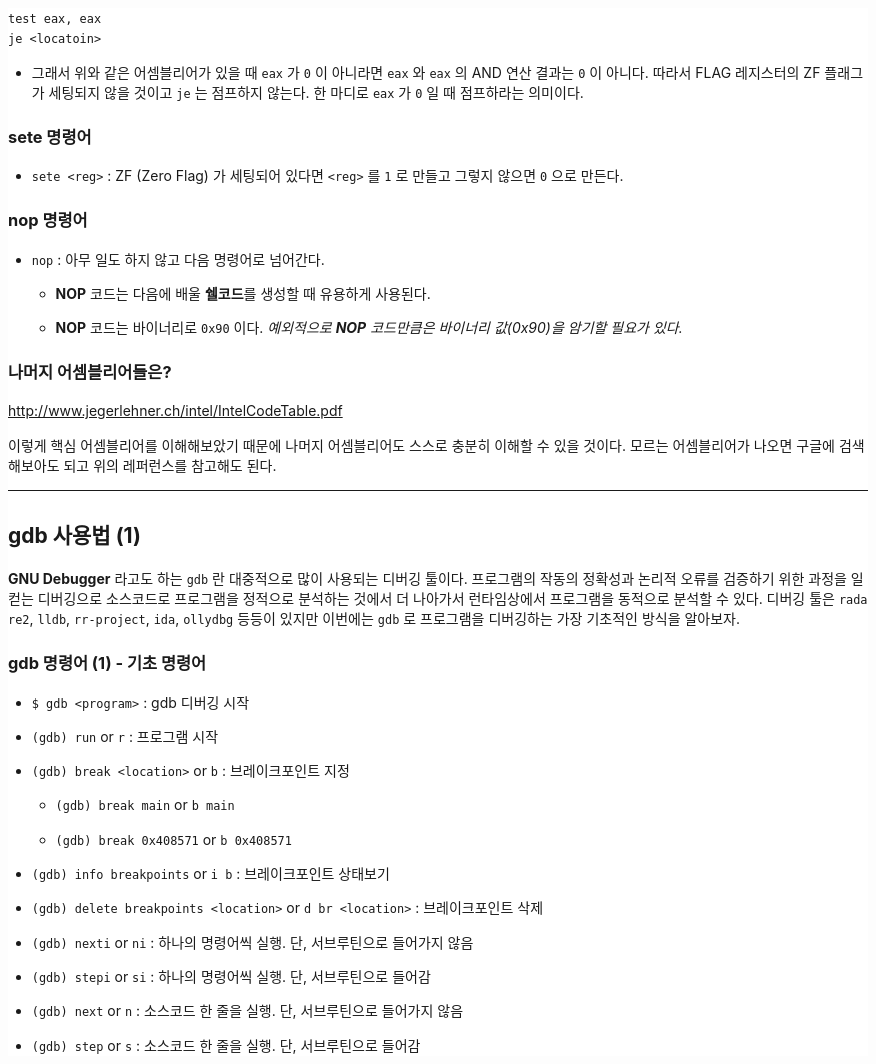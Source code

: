   ```assembly
  test eax, eax
  je <locatoin>
  ```

  - 그래서 위와 같은 어셈블리어가 있을 때 `eax` 가 `0` 이 아니라면 `eax` 와 `eax` 의 AND 연산 결과는 `0` 이 아니다. 따라서 FLAG 레지스터의 ZF 플래그가 세팅되지 않을 것이고 `je` 는 점프하지 않는다. 한 마디로 `eax` 가 `0` 일 때 점프하라는 의미이다. 

### sete 명령어

- `sete <reg>` : ZF (Zero Flag) 가 세팅되어 있다면 `<reg>` 를 `1` 로 만들고 그렇지 않으면 `0` 으로 만든다. 

### nop 명령어 

- `nop` : 아무 일도 하지 않고 다음 명령어로 넘어간다. 

  - **NOP** 코드는 다음에 배울 **쉘코드**를 생성할 때 유용하게 사용된다. 

  - **NOP** 코드는 바이너리로 `0x90` 이다. *예외적으로 **NOP** 코드만큼은 바이너리 값(0x90)을 암기할 필요가 있다.*

### 나머지 어셈블리어들은?

http://www.jegerlehner.ch/intel/IntelCodeTable.pdf

이렇게 핵심 어셈블리어를 이해해보았기 때문에 나머지 어셈블리어도 스스로 충분히 이해할 수 있을 것이다. 모르는 어셈블리어가 나오면 구글에 검색해보아도 되고 위의 레퍼런스를 참고해도 된다. 

---

## gdb 사용법 (1)

**GNU Debugger** 라고도 하는 `gdb` 란 대중적으로 많이 사용되는 디버깅 툴이다. 프로그램의 작동의 정확성과 논리적 오류를 검증하기 위한 과정을 일컫는 디버깅으로 소스코드로 프로그램을 정적으로 분석하는 것에서 더 나아가서 런타임상에서 프로그램을 동적으로 분석할 수 있다. 디버깅 툴은 `radare2`, `lldb`, `rr-project`, `ida`, `ollydbg` 등등이 있지만 이번에는 `gdb` 로 프로그램을 디버깅하는 가장 기초적인 방식을 알아보자. 

### gdb 명령어 (1) - 기초 명령어 

- `$ gdb <program>` : gdb 디버깅 시작 

- `(gdb) run` or `r` : 프로그램 시작 

- `(gdb) break <location>` or `b` : 브레이크포인트 지정 

  - `(gdb) break main` or `b main`

  - `(gdb) break 0x408571` or `b 0x408571`

- `(gdb) info breakpoints` or `i b` : 브레이크포인트 상태보기 

- `(gdb) delete breakpoints <location>` or `d br <location>` : 브레이크포인트 삭제 

- `(gdb) nexti` or `ni` : 하나의 명령어씩 실행. 단, 서브루틴으로 들어가지 않음 

- `(gdb) stepi` or `si` : 하나의 명령어씩 실행. 단, 서브루틴으로 들어감 

- `(gdb) next` or `n` : 소스코드 한 줄을 실행. 단, 서브루틴으로 들어가지 않음 

- `(gdb) step` or `s` : 소스코드 한 줄을 실행. 단, 서브루틴으로 들어감
